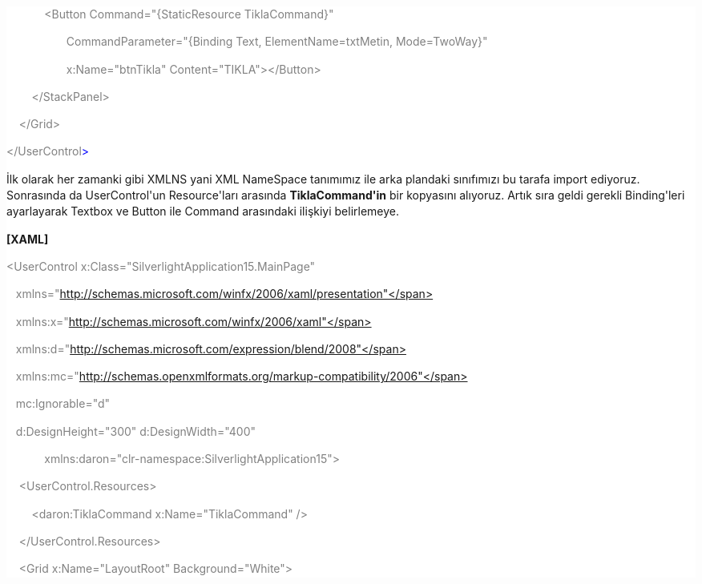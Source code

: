 <span style="color: gray;">            \<Button Command="{StaticResource
TiklaCommand}"</span><span style="color: gray"> </span>

<span style="color: gray">                   </span> <span
style="color: gray;"> CommandParameter="{Binding Text,
ElementName=txtMetin, Mode=TwoWay}"</span><span style="color: gray">
</span>

<span style="color: gray">                   </span> <span
style="color: gray;"> x:Name="btnTikla"
Content="TIKLA"\>\</Button\></span>

<span style="color: gray;">        \</StackPanel\></span>

<span style="color: gray;">    \</Grid\></span>

<span style="color: gray;">\</UserControl</span><span
style="color: blue;">\></span>

İlk olarak her zamanki gibi XMLNS yani XML NameSpace tanımımız ile arka
plandaki sınıfımızı bu tarafa import ediyoruz. Sonrasında da
UserControl'un Resource'ları arasında **TiklaCommand'in** bir kopyasını
alıyoruz. Artık sıra geldi gerekli Binding'leri ayarlayarak Textbox ve
Button ile Command arasındaki ilişkiyi belirlemeye.

**[XAML]**

<span style="color: gray;">\<UserControl
x:Class="SilverlightApplication15.MainPage"</span>

<span style="color: gray">   </span> <span style="color: gray;">
xmlns="http://schemas.microsoft.com/winfx/2006/xaml/presentation"</span>

<span style="color: gray">   </span> <span style="color: gray;">
xmlns:x="http://schemas.microsoft.com/winfx/2006/xaml"</span>

<span style="color: gray">   </span> <span style="color: gray;">
xmlns:d="http://schemas.microsoft.com/expression/blend/2008"</span>

<span style="color: gray">   </span> <span style="color: gray;">
xmlns:mc="http://schemas.openxmlformats.org/markup-compatibility/2006"</span>

<span style="color: gray">   </span> <span style="color: gray;">
mc:Ignorable="d"</span>

<span style="color: gray">   </span> <span style="color: gray;">
d:DesignHeight="300" d:DesignWidth="400"</span>

<span style="color: gray">            </span> <span
style="color: gray;">
xmlns:daron="clr-namespace:SilverlightApplication15"\></span>

<span style="color: gray;">    \<UserControl.Resources\></span>

<span style="color: gray;">        \<daron:TiklaCommand
x:Name="TiklaCommand" /\></span>

<span style="color: gray;">    \</UserControl.Resources\></span>

<span style="color: gray;">    \<Grid x:Name="LayoutRoot"
Background="White"\></span>
